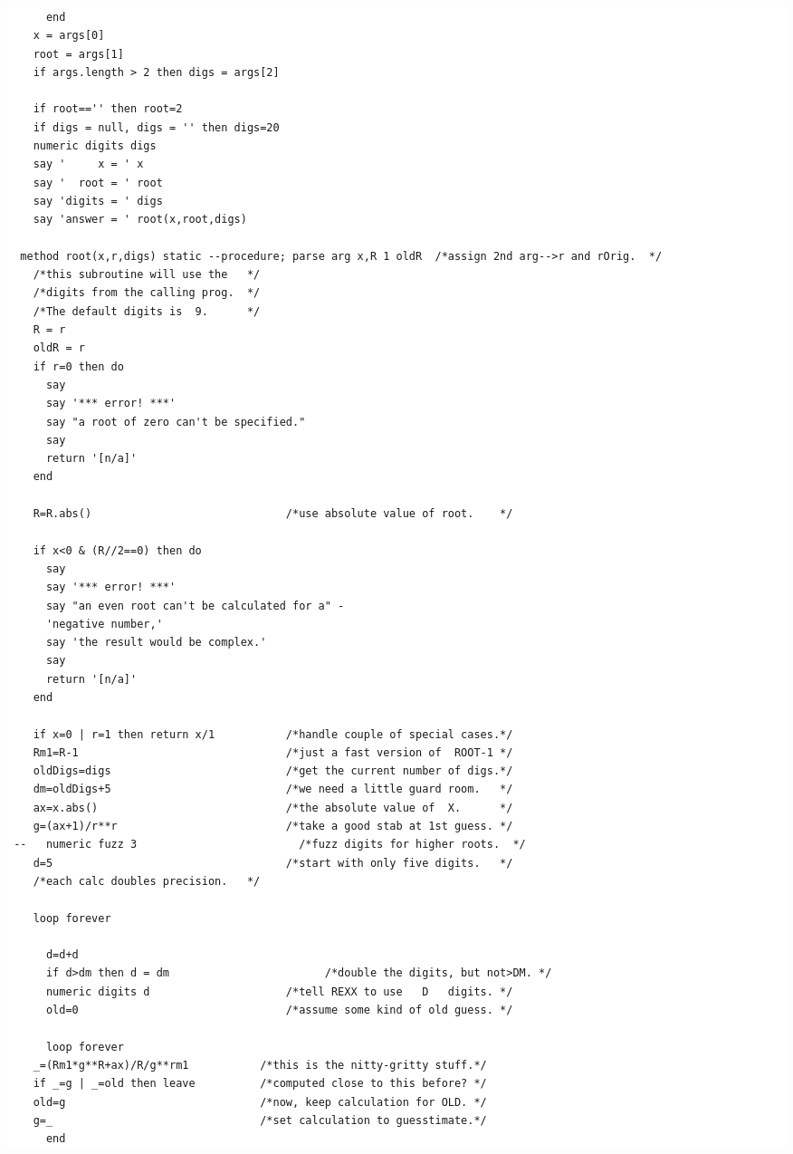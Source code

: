 ```
      end
    x = args[0]
    root = args[1]
    if args.length > 2 then digs = args[2]

    if root=='' then root=2
    if digs = null, digs = '' then digs=20
    numeric digits digs
    say '     x	= ' x
    say '  root	= ' root
    say 'digits	= ' digs
    say 'answer	= ' root(x,root,digs)

  method root(x,r,digs) static --procedure; parse arg x,R 1 oldR  /*assign 2nd arg-->r and rOrig.  */
    /*this subroutine will use the   */
    /*digits from the calling prog.  */
    /*The default digits is  9.      */
    R = r
    oldR = r
    if r=0 then do
      say
      say '*** error! ***'
      say "a root of zero can't be specified."
      say
      return '[n/a]'
    end

    R=R.abs()                              /*use absolute value of root.    */

    if x<0 & (R//2==0) then do
      say
      say '*** error! ***'
      say "an even root can't be calculated for a" -
      'negative number,'
      say 'the result would be complex.'
      say
      return '[n/a]'
    end

    if x=0 | r=1 then return x/1           /*handle couple of special cases.*/
    Rm1=R-1                                /*just a fast version of  ROOT-1 */
    oldDigs=digs                           /*get the current number of digs.*/
    dm=oldDigs+5                           /*we need a little guard room.   */
    ax=x.abs()                             /*the absolute value of  X.      */
    g=(ax+1)/r**r                          /*take a good stab at 1st guess. */
 --   numeric fuzz 3                         /*fuzz digits for higher roots.  */
    d=5                                    /*start with only five digits.   */
    /*each calc doubles precision.   */

    loop forever

      d=d+d
      if d>dm then d = dm                        /*double the digits, but not>DM. */
      numeric digits d                     /*tell REXX to use   D   digits. */
      old=0                                /*assume some kind of old guess. */

      loop forever
	_=(Rm1*g**R+ax)/R/g**rm1           /*this is the nitty-gritty stuff.*/
	if _=g | _=old then leave          /*computed close to this before? */
	old=g                              /*now, keep calculation for OLD. */
	g=_                                /*set calculation to guesstimate.*/
      end
```